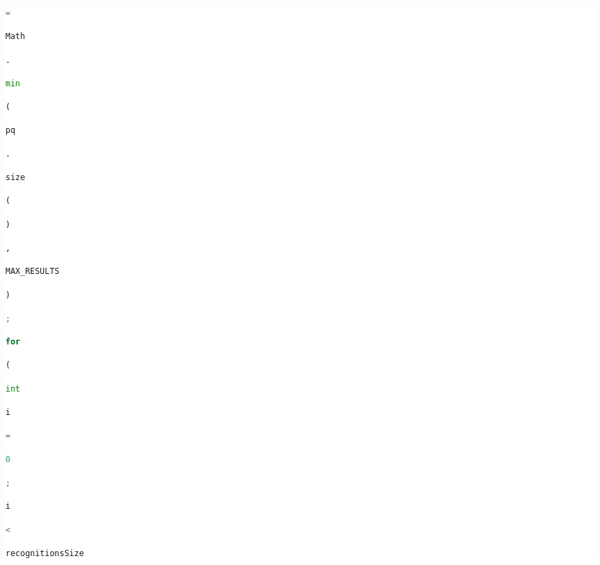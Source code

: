 ```python
=
```
```python
Math
```
```python
.
```
```python
min
```
```python
(
```
```python
pq
```
```python
.
```
```python
size
```
```python
(
```
```python
)
```
```python
,
```
```python
MAX_RESULTS
```
```python
)
```
```python
;
```
```python
for
```
```python
(
```
```python
int
```
```python
i
```
```python
=
```
```python
0
```
```python
;
```
```python
i
```
```python
<
```
```python
recognitionsSize
```
```python
```
